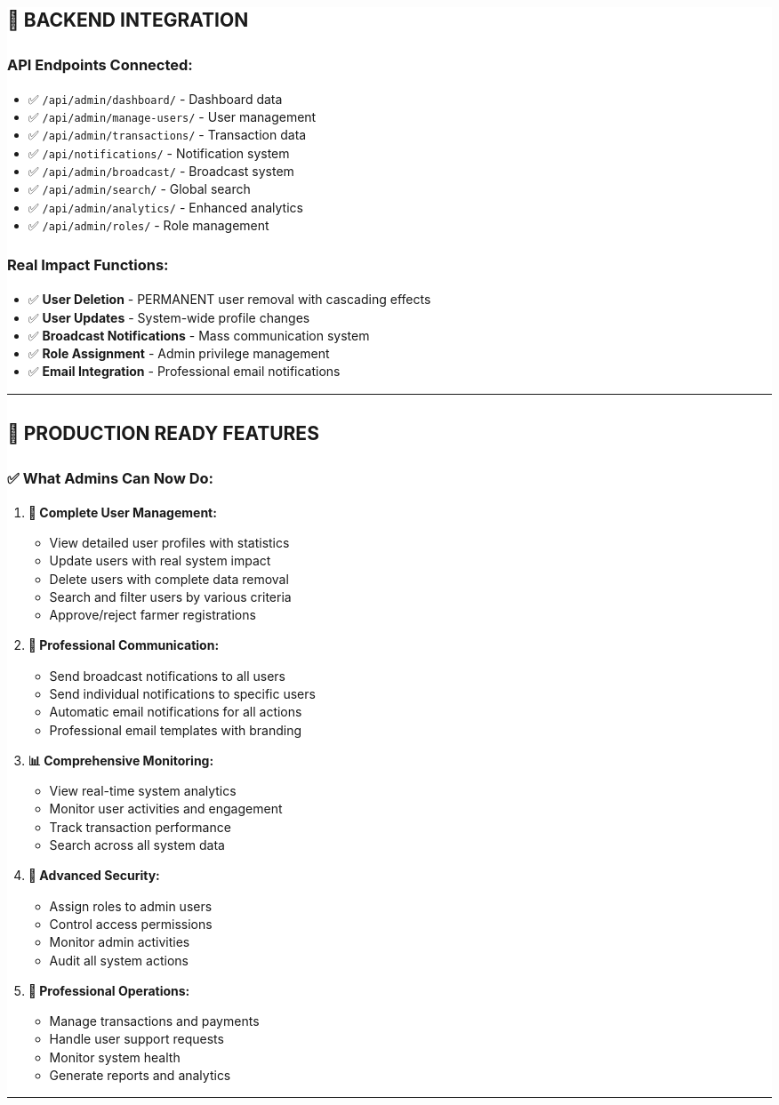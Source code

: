 
## 🔗 **BACKEND INTEGRATION**

### **API Endpoints Connected:**
- ✅ `/api/admin/dashboard/` - Dashboard data
- ✅ `/api/admin/manage-users/` - User management
- ✅ `/api/admin/transactions/` - Transaction data
- ✅ `/api/notifications/` - Notification system
- ✅ `/api/admin/broadcast/` - Broadcast system
- ✅ `/api/admin/search/` - Global search
- ✅ `/api/admin/analytics/` - Enhanced analytics
- ✅ `/api/admin/roles/` - Role management

### **Real Impact Functions:**
- ✅ **User Deletion** - PERMANENT user removal with cascading effects
- ✅ **User Updates** - System-wide profile changes
- ✅ **Broadcast Notifications** - Mass communication system
- ✅ **Role Assignment** - Admin privilege management
- ✅ **Email Integration** - Professional email notifications

---

## 🚀 **PRODUCTION READY FEATURES**

### **✅ What Admins Can Now Do:**

1. **👤 Complete User Management:**
   - View detailed user profiles with statistics
   - Update users with real system impact
   - Delete users with complete data removal
   - Search and filter users by various criteria
   - Approve/reject farmer registrations

2. **📧 Professional Communication:**
   - Send broadcast notifications to all users
   - Send individual notifications to specific users
   - Automatic email notifications for all actions
   - Professional email templates with branding

3. **📊 Comprehensive Monitoring:**
   - View real-time system analytics
   - Monitor user activities and engagement
   - Track transaction performance
   - Search across all system data

4. **🔐 Advanced Security:**
   - Assign roles to admin users
   - Control access permissions
   - Monitor admin activities
   - Audit all system actions

5. **💼 Professional Operations:**
   - Manage transactions and payments
   - Handle user support requests
   - Monitor system health
   - Generate reports and analytics

---